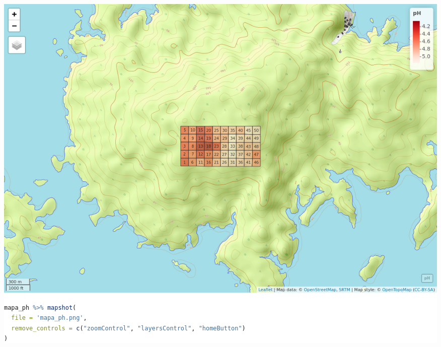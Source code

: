 ![](aa_analisis_de_agrupamiento_3_variables_ambientales_segun_grupos_files/figure-gfm/unnamed-chunk-14-1.png)

``` r
mapa_ph %>% mapshot(
  file = 'mapa_ph.png', 
  remove_controls = c("zoomControl", "layersControl", "homeButton")
)
```
